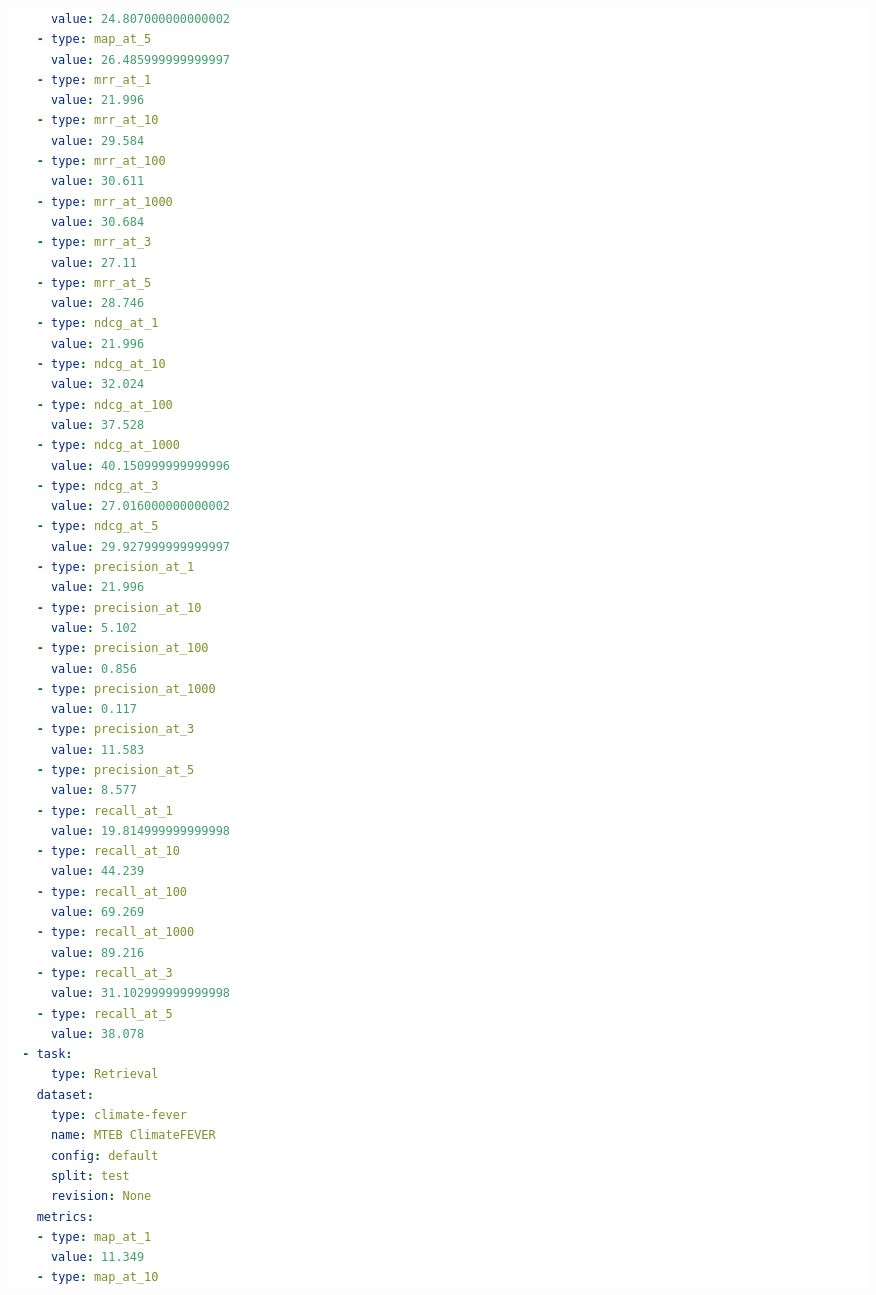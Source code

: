 ```yaml
      value: 24.807000000000002
    - type: map_at_5
      value: 26.485999999999997
    - type: mrr_at_1
      value: 21.996
    - type: mrr_at_10
      value: 29.584
    - type: mrr_at_100
      value: 30.611
    - type: mrr_at_1000
      value: 30.684
    - type: mrr_at_3
      value: 27.11
    - type: mrr_at_5
      value: 28.746
    - type: ndcg_at_1
      value: 21.996
    - type: ndcg_at_10
      value: 32.024
    - type: ndcg_at_100
      value: 37.528
    - type: ndcg_at_1000
      value: 40.150999999999996
    - type: ndcg_at_3
      value: 27.016000000000002
    - type: ndcg_at_5
      value: 29.927999999999997
    - type: precision_at_1
      value: 21.996
    - type: precision_at_10
      value: 5.102
    - type: precision_at_100
      value: 0.856
    - type: precision_at_1000
      value: 0.117
    - type: precision_at_3
      value: 11.583
    - type: precision_at_5
      value: 8.577
    - type: recall_at_1
      value: 19.814999999999998
    - type: recall_at_10
      value: 44.239
    - type: recall_at_100
      value: 69.269
    - type: recall_at_1000
      value: 89.216
    - type: recall_at_3
      value: 31.102999999999998
    - type: recall_at_5
      value: 38.078
  - task:
      type: Retrieval
    dataset:
      type: climate-fever
      name: MTEB ClimateFEVER
      config: default
      split: test
      revision: None
    metrics:
    - type: map_at_1
      value: 11.349
    - type: map_at_10
```
